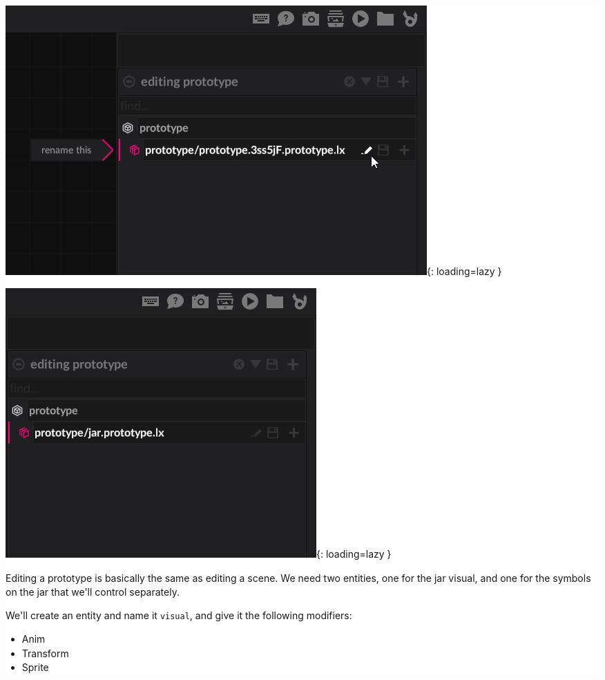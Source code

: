 ![](../images/tutorial/intro/create-prototype-1.png){: loading=lazy }

![](../images/tutorial/intro/create-prototype-2.png){: loading=lazy }

Editing a prototype is basically the same as editing a scene. We need two entities, 
one for the jar visual, and one for the symbols on the jar that we'll control separately.  

We'll create an entity and name it `visual`, and give it the following modifiers:
  
  - Anim
  - Transform
  - Sprite 
